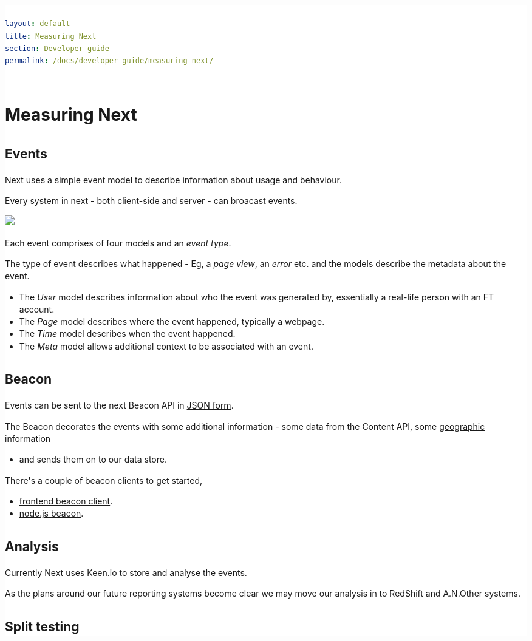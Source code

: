 ```yaml
---
layout: default
title: Measuring Next
section: Developer guide
permalink: /docs/developer-guide/measuring-next/
---
```


# Measuring Next

## Events

Next uses a simple event model to describe information about usage and behaviour.

Every system in next - both client-side and server - can broacast events.

<img src="{{ site.baseurl }}/img/events.png" width="75%" />

Each event comprises of four models and an _event type_.

The type of event describes what happened - Eg, a _page view_, an _error_ etc. and the models describe the metadata about the event.

- The _User_ model describes information about who the event was generated by, essentially a real-life person with an FT account.
- The _Page_ model describes where the event happened, typically a webpage.
- The _Time_ model describes when the event happened.
- The _Meta_ model allows additional context to be associated with an event.

## Beacon

Events can be sent to the next Beacon API in [JSON form](https://gist.github.com/commuterjoy/4f69e0c55e8f1a4074a0).

The Beacon decorates the events with some additional information - some data
from the Content API, some [geographic
information](https://docs.fastly.com/guides/vcl-extensions/geoiprelated-vcl-features)
- and sends them on to our data store.

There's a couple of beacon clients to get started, 

- [frontend beacon client](https://github.com/Financial-Times/next-beacon-component). 
- [node.js beacon](https://github.com/Financial-Times/next-beacon).

## Analysis

Currently Next uses [Keen.io](http://keen.io) to store and analyse the events.

As the plans around our future reporting systems become clear we may move our
analysis in to RedShift and A.N.Other systems.

## Split testing
